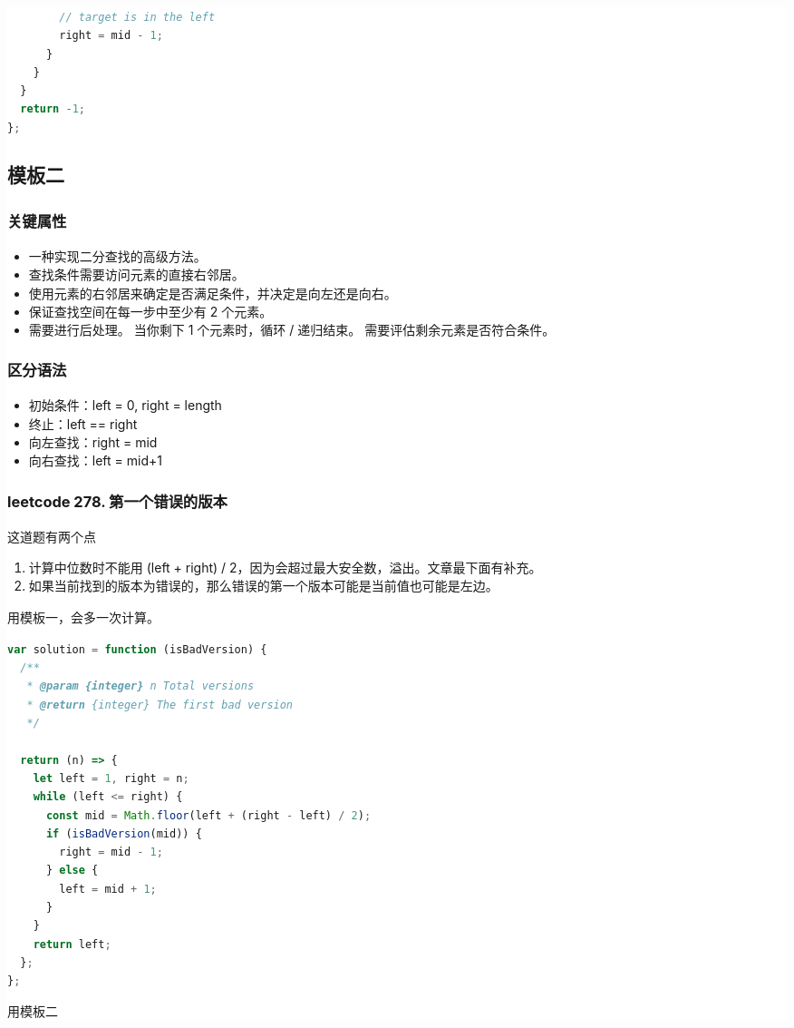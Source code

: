 ```js
        // target is in the left
        right = mid - 1;
      }
    }
  }
  return -1;
};
```

## 模板二


### 关键属性

- 一种实现二分查找的高级方法。
- 查找条件需要访问元素的直接右邻居。
- 使用元素的右邻居来确定是否满足条件，并决定是向左还是向右。
- 保证查找空间在每一步中至少有 2 个元素。
- 需要进行后处理。 当你剩下 1 个元素时，循环 / 递归结束。 需要评估剩余元素是否符合条件。
 

### 区分语法

- 初始条件：left = 0, right = length
- 终止：left == right
- 向左查找：right = mid
- 向右查找：left = mid+1


### leetcode 278. 第一个错误的版本

这道题有两个点

1. 计算中位数时不能用 (left + right) / 2，因为会超过最大安全数，溢出。文章最下面有补充。
2. 如果当前找到的版本为错误的，那么错误的第一个版本可能是当前值也可能是左边。

用模板一，会多一次计算。

```js
var solution = function (isBadVersion) {
  /**
   * @param {integer} n Total versions
   * @return {integer} The first bad version
   */

  return (n) => {
    let left = 1, right = n;
    while (left <= right) {
      const mid = Math.floor(left + (right - left) / 2);
      if (isBadVersion(mid)) {
        right = mid - 1;
      } else {
        left = mid + 1;
      }
    }
    return left;
  };
};
```
用模板二

